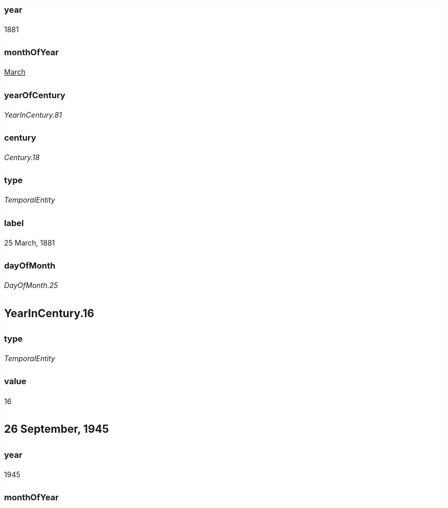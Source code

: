 ### year


1881

### monthOfYear


[March](#March)

### yearOfCentury


*YearInCentury.81*

### century


*Century.18*

### type


*TemporalEntity*

### label


25 March, 1881

### dayOfMonth


*DayOfMonth.25*

## YearInCentury.16

### type


*TemporalEntity*

### value


16

## 26 September, 1945

### year


1945

### monthOfYear
